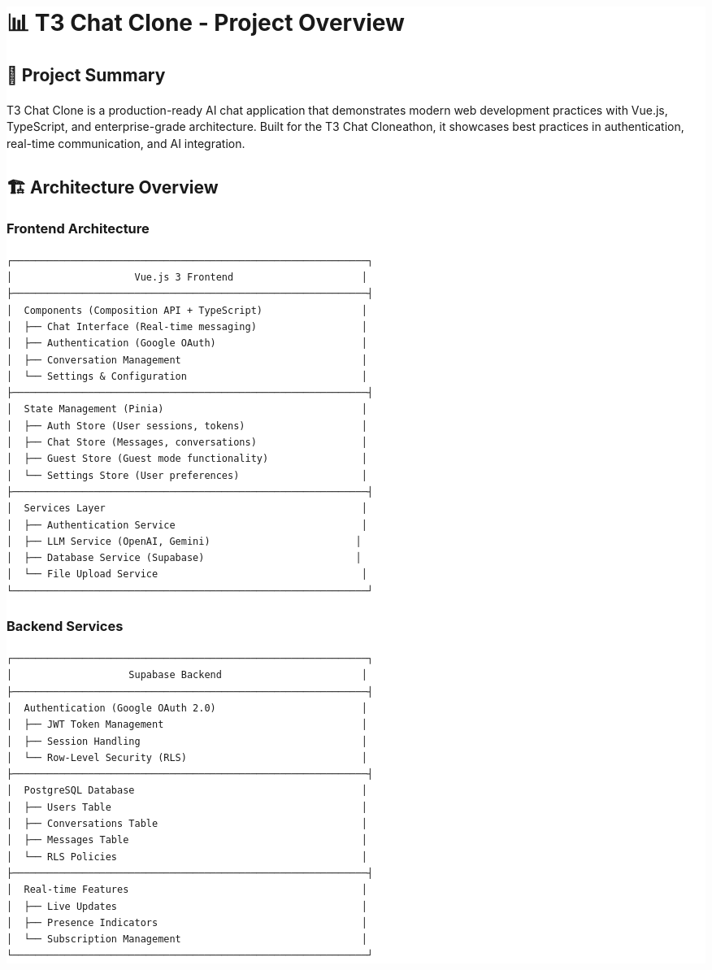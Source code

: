 # 📊 T3 Chat Clone - Project Overview

## 🎯 Project Summary

T3 Chat Clone is a production-ready AI chat application that demonstrates modern web development practices with Vue.js, TypeScript, and enterprise-grade architecture. Built for the T3 Chat Cloneathon, it showcases best practices in authentication, real-time communication, and AI integration.

## 🏗️ Architecture Overview

### Frontend Architecture
```
┌─────────────────────────────────────────────────────────────┐
│                     Vue.js 3 Frontend                      │
├─────────────────────────────────────────────────────────────┤
│  Components (Composition API + TypeScript)                 │
│  ├── Chat Interface (Real-time messaging)                  │
│  ├── Authentication (Google OAuth)                         │
│  ├── Conversation Management                               │
│  └── Settings & Configuration                              │
├─────────────────────────────────────────────────────────────┤
│  State Management (Pinia)                                  │
│  ├── Auth Store (User sessions, tokens)                    │
│  ├── Chat Store (Messages, conversations)                  │
│  ├── Guest Store (Guest mode functionality)                │
│  └── Settings Store (User preferences)                     │
├─────────────────────────────────────────────────────────────┤
│  Services Layer                                            │
│  ├── Authentication Service                                │
│  ├── LLM Service (OpenAI, Gemini)                         │
│  ├── Database Service (Supabase)                          │
│  └── File Upload Service                                   │
└─────────────────────────────────────────────────────────────┘
```

### Backend Services
```
┌─────────────────────────────────────────────────────────────┐
│                    Supabase Backend                        │
├─────────────────────────────────────────────────────────────┤
│  Authentication (Google OAuth 2.0)                         │
│  ├── JWT Token Management                                  │
│  ├── Session Handling                                      │
│  └── Row-Level Security (RLS)                              │
├─────────────────────────────────────────────────────────────┤
│  PostgreSQL Database                                       │
│  ├── Users Table                                           │
│  ├── Conversations Table                                   │
│  ├── Messages Table                                        │
│  └── RLS Policies                                          │
├─────────────────────────────────────────────────────────────┤
│  Real-time Features                                        │
│  ├── Live Updates                                          │
│  ├── Presence Indicators                                   │
│  └── Subscription Management                               │
└─────────────────────────────────────────────────────────────┘
```
